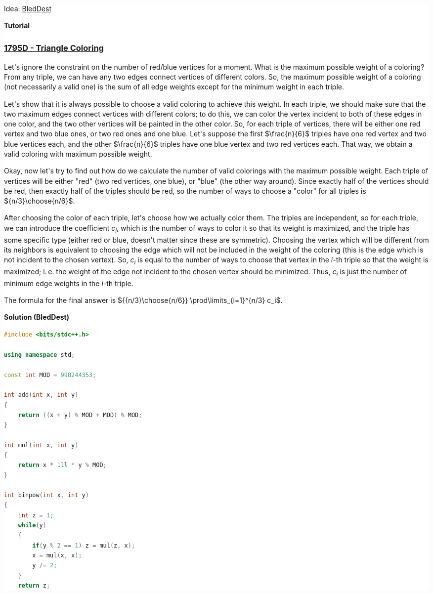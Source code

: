 Idea: [BledDest](https://codeforces.com/profile/BledDest "International Grandmaster BledDest")

 **Tutorial**
### [1795D - Triangle Coloring](../problems/D._Triangle_Coloring.md "Educational Codeforces Round 143 (Rated for Div. 2)")

Let's ignore the constraint on the number of red/blue vertices for a moment. What is the maximum possible weight of a coloring? From any triple, we can have any two edges connect vertices of different colors. So, the maximum possible weight of a coloring (not necessarily a valid one) is the sum of all edge weights except for the minimum weight in each triple.

Let's show that it is always possible to choose a valid coloring to achieve this weight. In each triple, we should make sure that the two maximum edges connect vertices with different colors; to do this, we can color the vertex incident to both of these edges in one color, and the two other vertices will be painted in the other color. So, for each triple of vertices, there will be either one red vertex and two blue ones, or two red ones and one blue. Let's suppose the first $\frac{n}{6}$ triples have one red vertex and two blue vertices each, and the other $\frac{n}{6}$ triples have one blue vertex and two red vertices each. That way, we obtain a valid coloring with maximum possible weight.

Okay, now let's try to find out how do we calculate the number of valid colorings with the maximum possible weight. Each triple of vertices will be either "red" (two red vertices, one blue), or "blue" (the other way around). Since exactly half of the vertices should be red, then exactly half of the triples should be red, so the number of ways to choose a "color" for all triples is ${n/3}\choose{n/6}$.

After choosing the color of each triple, let's choose how we actually color them. The triples are independent, so for each triple, we can introduce the coefficient $c_i$, which is the number of ways to color it so that its weight is maximized, and the triple has some specific type (either red or blue, doesn't matter since these are symmetric). Choosing the vertex which will be different from its neighbors is equivalent to choosing the edge which will not be included in the weight of the coloring (this is the edge which is not incident to the chosen vertex). So, $c_i$ is equal to the number of ways to choose that vertex in the $i$-th triple so that the weight is maximized; i. e. the weight of the edge not incident to the chosen vertex should be minimized. Thus, $c_i$ is just the number of minimum edge weights in the $i$-th triple.

The formula for the final answer is ${{n/3}\choose{n/6}} \prod\limits_{i=1}^{n/3} c_i$.

 **Solution (BledDest)**
```cpp
#include <bits/stdc++.h>
 
using namespace std;

const int MOD = 998244353;

int add(int x, int y)
{
    return ((x + y) % MOD + MOD) % MOD;
}

int mul(int x, int y)
{
    return x * 1ll * y % MOD;   
}

int binpow(int x, int y)
{
    int z = 1;
    while(y)
    {
        if(y % 2 == 1) z = mul(z, x);
        x = mul(x, x);
        y /= 2;
    }
    return z;
```